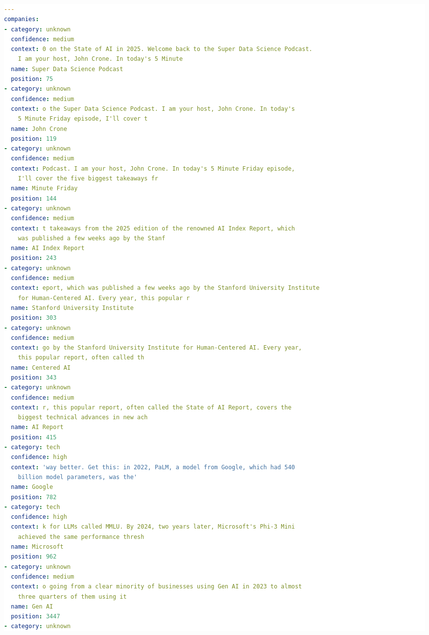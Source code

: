 ```yaml
---
companies:
- category: unknown
  confidence: medium
  context: 0 on the State of AI in 2025. Welcome back to the Super Data Science Podcast.
    I am your host, John Crone. In today's 5 Minute
  name: Super Data Science Podcast
  position: 75
- category: unknown
  confidence: medium
  context: o the Super Data Science Podcast. I am your host, John Crone. In today's
    5 Minute Friday episode, I'll cover t
  name: John Crone
  position: 119
- category: unknown
  confidence: medium
  context: Podcast. I am your host, John Crone. In today's 5 Minute Friday episode,
    I'll cover the five biggest takeaways fr
  name: Minute Friday
  position: 144
- category: unknown
  confidence: medium
  context: t takeaways from the 2025 edition of the renowned AI Index Report, which
    was published a few weeks ago by the Stanf
  name: AI Index Report
  position: 243
- category: unknown
  confidence: medium
  context: eport, which was published a few weeks ago by the Stanford University Institute
    for Human-Centered AI. Every year, this popular r
  name: Stanford University Institute
  position: 303
- category: unknown
  confidence: medium
  context: go by the Stanford University Institute for Human-Centered AI. Every year,
    this popular report, often called th
  name: Centered AI
  position: 343
- category: unknown
  confidence: medium
  context: r, this popular report, often called the State of AI Report, covers the
    biggest technical advances in new ach
  name: AI Report
  position: 415
- category: tech
  confidence: high
  context: 'way better. Get this: in 2022, PaLM, a model from Google, which had 540
    billion model parameters, was the'
  name: Google
  position: 782
- category: tech
  confidence: high
  context: k for LLMs called MMLU. By 2024, two years later, Microsoft's Phi-3 Mini
    achieved the same performance thresh
  name: Microsoft
  position: 962
- category: unknown
  confidence: medium
  context: o going from a clear minority of businesses using Gen AI in 2023 to almost
    three quarters of them using it
  name: Gen AI
  position: 3447
- category: unknown
```